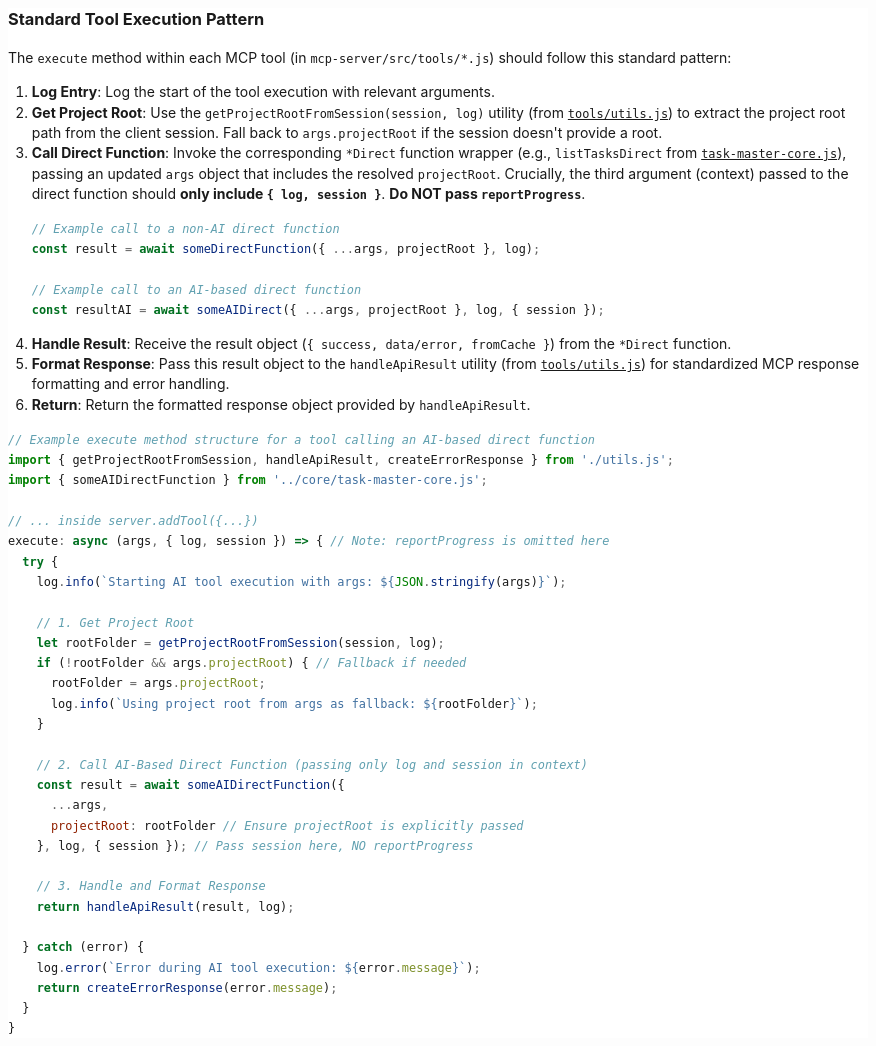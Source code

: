 ### Standard Tool Execution Pattern

The `execute` method within each MCP tool (in `mcp-server/src/tools/*.js`) should follow this standard pattern:

1.  **Log Entry**: Log the start of the tool execution with relevant arguments.
2.  **Get Project Root**: Use the `getProjectRootFromSession(session, log)` utility (from [`tools/utils.js`](:mcp-server/src/tools/utils.js)) to extract the project root path from the client session. Fall back to `args.projectRoot` if the session doesn't provide a root.
3.  **Call Direct Function**: Invoke the corresponding `*Direct` function wrapper (e.g., `listTasksDirect` from [`task-master-core.js`](:mcp-server/src/core/task-master-core.js)), passing an updated `args` object that includes the resolved `projectRoot`. Crucially, the third argument (context) passed to the direct function should **only include `{ log, session }`**. **Do NOT pass `reportProgress`**.
    ```javascript
    // Example call to a non-AI direct function
    const result = await someDirectFunction({ ...args, projectRoot }, log); 
    
    // Example call to an AI-based direct function
    const resultAI = await someAIDirect({ ...args, projectRoot }, log, { session }); 
    ```
4.  **Handle Result**: Receive the result object (`{ success, data/error, fromCache }`) from the `*Direct` function.
5.  **Format Response**: Pass this result object to the `handleApiResult` utility (from [`tools/utils.js`](:mcp-server/src/tools/utils.js)) for standardized MCP response formatting and error handling.
6.  **Return**: Return the formatted response object provided by `handleApiResult`.

```javascript
// Example execute method structure for a tool calling an AI-based direct function
import { getProjectRootFromSession, handleApiResult, createErrorResponse } from './utils.js';
import { someAIDirectFunction } from '../core/task-master-core.js';

// ... inside server.addTool({...})
execute: async (args, { log, session }) => { // Note: reportProgress is omitted here
  try {
    log.info(`Starting AI tool execution with args: ${JSON.stringify(args)}`);

    // 1. Get Project Root
    let rootFolder = getProjectRootFromSession(session, log);
    if (!rootFolder && args.projectRoot) { // Fallback if needed
      rootFolder = args.projectRoot;
      log.info(`Using project root from args as fallback: ${rootFolder}`);
    }

    // 2. Call AI-Based Direct Function (passing only log and session in context)
    const result = await someAIDirectFunction({
      ...args,
      projectRoot: rootFolder // Ensure projectRoot is explicitly passed
    }, log, { session }); // Pass session here, NO reportProgress

    // 3. Handle and Format Response
    return handleApiResult(result, log);

  } catch (error) {
    log.error(`Error during AI tool execution: ${error.message}`);
    return createErrorResponse(error.message);
  }
}
```
